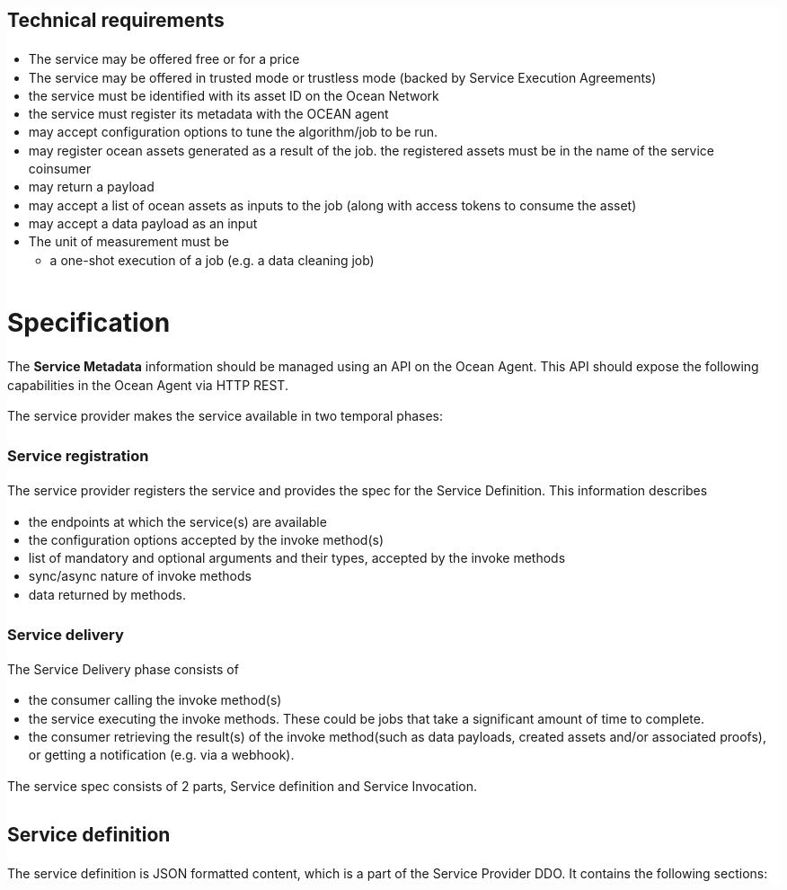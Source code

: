 ## Technical requirements 

* The service may be offered free or for a price
* The service may be offered in trusted mode or trustless mode (backed by Service Execution Agreements) 
* the service must be identified with its asset ID on the Ocean Network
* the service must register its metadata with the OCEAN agent
* may accept configuration options to tune the algorithm/job to be run.
* may register ocean assets generated as a result of the job. the registered assets must be in the name of the service coinsumer
* may return a payload
* may accept a list of ocean assets as inputs to the job  (along with access tokens to consume the asset)
* may accept a data payload as an input
* The unit of measurement must be 
  - a one-shot execution of a job (e.g. a data cleaning job)
  
# Specification 

The **Service Metadata** information should be managed using an API on the Ocean Agent. 
This API should expose the following capabilities in the Ocean Agent via HTTP REST.

The service provider makes the service available in two temporal phases:

### Service registration

The service provider registers the service and provides the spec for the Service Definition. This information describes 

- the endpoints at which the service(s) are available
- the configuration options accepted by the invoke method(s)
- list of mandatory and optional arguments and their types, accepted by the invoke methods
- sync/async nature of invoke methods
- data returned by methods.

### Service delivery

The Service Delivery phase consists of 

- the consumer calling the invoke method(s) 
- the service executing the invoke methods. These could be jobs that take a significant amount of time to complete.
- the consumer retrieving the result(s) of the invoke method(such as data payloads, created assets and/or associated proofs), or getting a notification (e.g. via a webhook).

The service spec consists of 2 parts, Service definition and Service Invocation. 

## Service definition

The service definition is JSON formatted content, which is a part of the Service Provider DDO. 
It contains the following sections:
